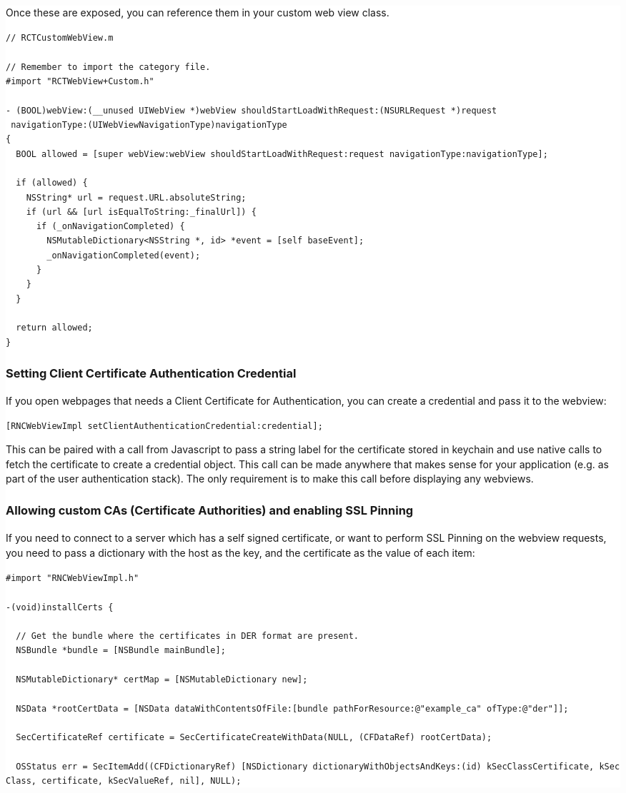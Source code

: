Once these are exposed, you can reference them in your custom web view class.

```objc
// RCTCustomWebView.m

// Remember to import the category file.
#import "RCTWebView+Custom.h"

- (BOOL)webView:(__unused UIWebView *)webView shouldStartLoadWithRequest:(NSURLRequest *)request
 navigationType:(UIWebViewNavigationType)navigationType
{
  BOOL allowed = [super webView:webView shouldStartLoadWithRequest:request navigationType:navigationType];

  if (allowed) {
    NSString* url = request.URL.absoluteString;
    if (url && [url isEqualToString:_finalUrl]) {
      if (_onNavigationCompleted) {
        NSMutableDictionary<NSString *, id> *event = [self baseEvent];
        _onNavigationCompleted(event);
      }
    }
  }

  return allowed;
}
```

### Setting Client Certificate Authentication Credential

If you open webpages that needs a Client Certificate for Authentication, you can create a credential and pass it to the webview:

```
[RNCWebViewImpl setClientAuthenticationCredential:credential];
```

This can be paired with a call from Javascript to pass a string label for the certificate stored in keychain and use native calls to fetch the certificate to create a credential object. This call can be made anywhere that makes sense for your application (e.g. as part of the user authentication stack). The only requirement is to make this call before displaying any webviews.

### Allowing custom CAs (Certificate Authorities) and enabling SSL Pinning

If you need to connect to a server which has a self signed certificate, or want to perform SSL Pinning on the webview requests, you need to pass a dictionary with the host as the key, and the certificate as the value of each item:


```objc
#import "RNCWebViewImpl.h"

-(void)installCerts {

  // Get the bundle where the certificates in DER format are present.
  NSBundle *bundle = [NSBundle mainBundle];
  
  NSMutableDictionary* certMap = [NSMutableDictionary new];

  NSData *rootCertData = [NSData dataWithContentsOfFile:[bundle pathForResource:@"example_ca" ofType:@"der"]];

  SecCertificateRef certificate = SecCertificateCreateWithData(NULL, (CFDataRef) rootCertData);
   
  OSStatus err = SecItemAdd((CFDictionaryRef) [NSDictionary dictionaryWithObjectsAndKeys:(id) kSecClassCertificate, kSecClass, certificate, kSecValueRef, nil], NULL);
```